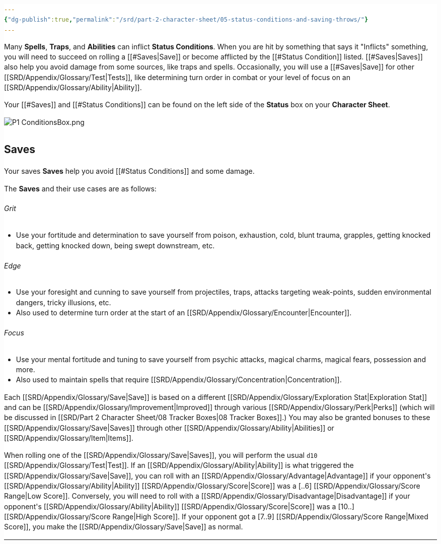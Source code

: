 ```yaml
---
{"dg-publish":true,"permalink":"/srd/part-2-character-sheet/05-status-conditions-and-saving-throws/"}
---
```



Many **Spells**, **Traps**, and **Abilities** can inflict **Status Conditions**. When you are hit by something that says it "Inflicts" something, you will need to succeed on rolling a [[#Saves|Save]] or become afflicted by the [[#Status Condition]] listed. [[#Saves|Saves]] also help you avoid damage from some sources, like traps and spells. Occasionally, you will use a [[#Saves|Save]] for other [[SRD/Appendix/Glossary/Test\|Tests]], like determining turn order in combat or your level of focus on an [[SRD/Appendix/Glossary/Ability\|Ability]].

Your [[#Saves]] and [[#Status Conditions]] can be found on the left side of the **Status** box on your **Character Sheet**.

![P1 ConditionsBox.png](/img/user/_img/char_sheet/P1%20ConditionsBox.png)
## Saves
Your saves **Saves** help you avoid [[#Status Conditions]] and some damage.

The **Saves** and their use cases are as follows:
###### Grit
* Use your fortitude and determination to save yourself from poison, exhaustion, cold, blunt trauma, grapples, getting knocked back, getting knocked down, being swept downstream, etc.
###### Edge
* Use your foresight and cunning to save yourself from projectiles, traps, attacks targeting weak-points, sudden environmental dangers, tricky illusions, etc.
* Also used to determine turn order at the start of an [[SRD/Appendix/Glossary/Encounter\|Encounter]].
###### Focus
* Use your mental fortitude and tuning to save yourself from psychic attacks, magical charms, magical fears, possession and more.
* Also used to maintain spells that require [[SRD/Appendix/Glossary/Concentration\|Concentration]].

Each [[SRD/Appendix/Glossary/Save\|Save]] is based on a different [[SRD/Appendix/Glossary/Exploration Stat\|Exploration Stat]] and can be [[SRD/Appendix/Glossary/Improvement\|Improved]] through various [[SRD/Appendix/Glossary/Perk\|Perks]] (which will be discussed in [[SRD/Part 2 Character Sheet/08 Tracker Boxes\|08 Tracker Boxes]].) You may also be granted bonuses to these [[SRD/Appendix/Glossary/Save\|Saves]] through other [[SRD/Appendix/Glossary/Ability\|Abilities]] or [[SRD/Appendix/Glossary/Item\|Items]].

When rolling one of the [[SRD/Appendix/Glossary/Save\|Saves]], you will perform the usual `d10` [[SRD/Appendix/Glossary/Test\|Test]]. If an [[SRD/Appendix/Glossary/Ability\|Ability]] is what triggered the [[SRD/Appendix/Glossary/Save\|Save]], you can roll with an [[SRD/Appendix/Glossary/Advantage\|Advantage]] if your opponent's [[SRD/Appendix/Glossary/Ability\|Ability]] [[SRD/Appendix/Glossary/Score\|Score]] was a \[..6] [[SRD/Appendix/Glossary/Score Range\|Low Score]]. Conversely, you will need to roll with a [[SRD/Appendix/Glossary/Disadvantage\|Disadvantage]] if your opponent's [[SRD/Appendix/Glossary/Ability\|Ability]] [[SRD/Appendix/Glossary/Score\|Score]] was a \[10..] [[SRD/Appendix/Glossary/Score Range\|High Score]]. If your opponent got a \[7..9] [[SRD/Appendix/Glossary/Score Range\|Mixed Score]], you make the [[SRD/Appendix/Glossary/Save\|Save]] as normal.

---